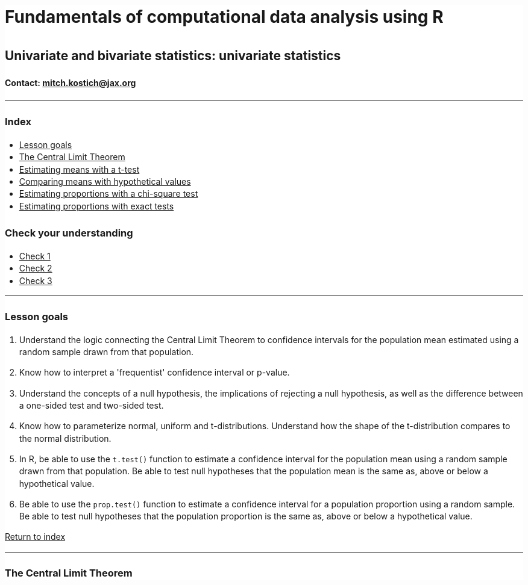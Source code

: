 # Fundamentals of computational data analysis using R
## Univariate and bivariate statistics: univariate statistics
#### Contact: mitch.kostich@jax.org

---

### Index

- [Lesson goals](#lesson-goals)
- [The Central Limit Theorem](#the-central-limit-theorem)
- [Estimating means with a t-test](#estimating-means-with-a-t-test)
- [Comparing means with hypothetical values](#comparing-means-with-hypothetical-values)
- [Estimating proportions with a chi-square test](#estimating-proportions-with-a-chi-square-test)
- [Estimating proportions with exact tests](#estimating-proportions-with-exact-tests)

### Check your understanding

- [Check 1](#check-your-understanding-1)
- [Check 2](#check-your-understanding-2)
- [Check 3](#check-your-understanding-3)

---

### Lesson goals

1) Understand the logic connecting the Central Limit Theorem to confidence intervals for the 
   population mean estimated using a random sample drawn from that population. 

2) Know how to interpret a 'frequentist' confidence interval or p-value.

3) Understand the concepts of a null hypothesis, the implications of rejecting
   a null hypothesis, as well as the difference between a one-sided test and 
   two-sided test.

4) Know how to parameterize normal, uniform and t-distributions. Understand
   how the shape of the t-distribution compares to the normal distribution.

5) In R, be able to use the `t.test()` function to estimate a confidence interval
   for the population mean using a random sample drawn from that population. Be
   able to test null hypotheses that the population mean is the same as, above
   or below a hypothetical value.

6) Be able to use the `prop.test()` function to estimate a confidence interval for 
   a population proportion using a random sample. Be able to test null hypotheses
   that the population proportion is the same as, above or below a hypothetical value.

[Return to index](#index)

---

### The Central Limit Theorem
